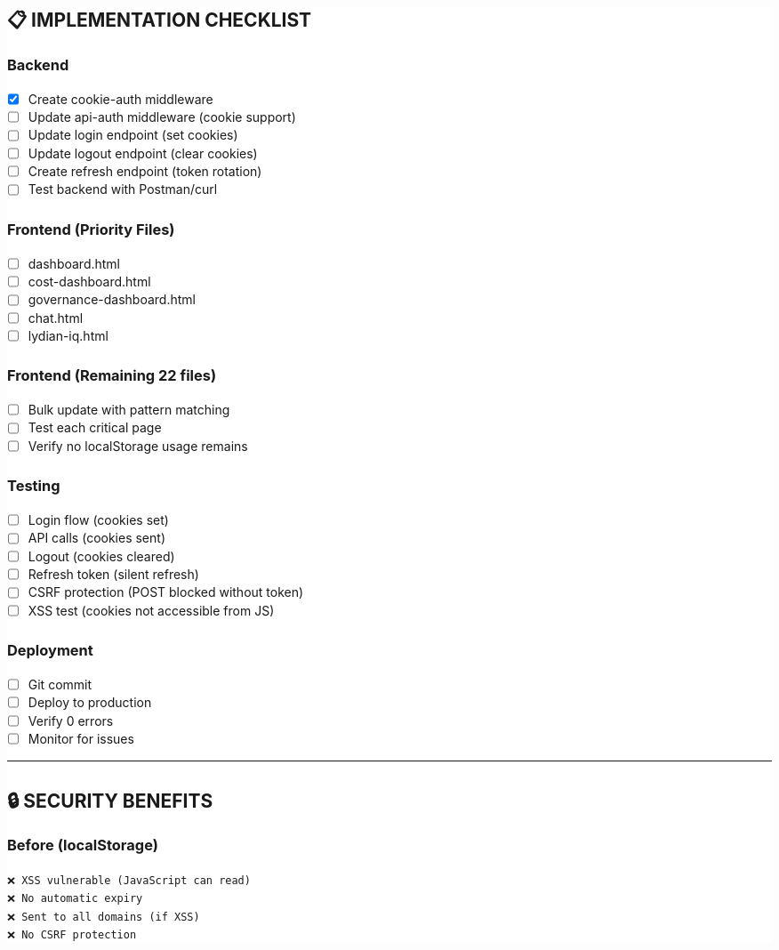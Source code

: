 
## 📋 IMPLEMENTATION CHECKLIST

### Backend

- [x] Create cookie-auth middleware
- [ ] Update api-auth middleware (cookie support)
- [ ] Update login endpoint (set cookies)
- [ ] Update logout endpoint (clear cookies)
- [ ] Create refresh endpoint (token rotation)
- [ ] Test backend with Postman/curl

### Frontend (Priority Files)

- [ ] dashboard.html
- [ ] cost-dashboard.html
- [ ] governance-dashboard.html
- [ ] chat.html
- [ ] lydian-iq.html

### Frontend (Remaining 22 files)

- [ ] Bulk update with pattern matching
- [ ] Test each critical page
- [ ] Verify no localStorage usage remains

### Testing

- [ ] Login flow (cookies set)
- [ ] API calls (cookies sent)
- [ ] Logout (cookies cleared)
- [ ] Refresh token (silent refresh)
- [ ] CSRF protection (POST blocked without token)
- [ ] XSS test (cookies not accessible from JS)

### Deployment

- [ ] Git commit
- [ ] Deploy to production
- [ ] Verify 0 errors
- [ ] Monitor for issues

---

## 🔒 SECURITY BENEFITS

### Before (localStorage)

```
❌ XSS vulnerable (JavaScript can read)
❌ No automatic expiry
❌ Sent to all domains (if XSS)
❌ No CSRF protection
```
